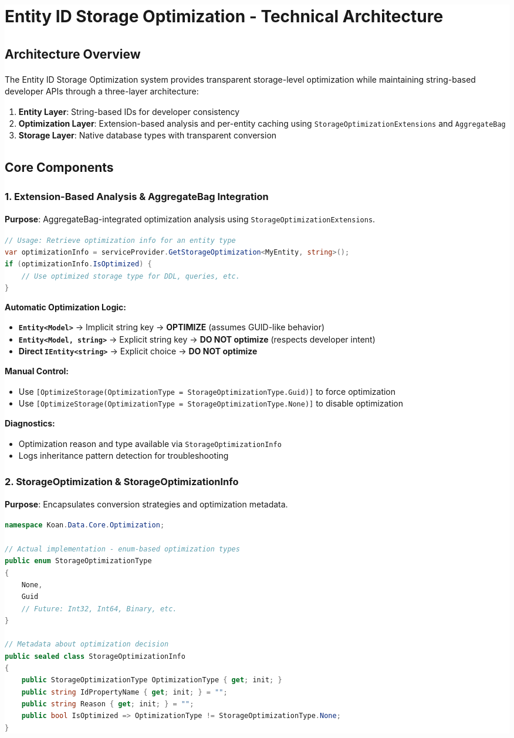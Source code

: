 # Entity ID Storage Optimization - Technical Architecture

## Architecture Overview

The Entity ID Storage Optimization system provides transparent storage-level optimization while maintaining string-based developer APIs through a three-layer architecture:

1. **Entity Layer**: String-based IDs for developer consistency
2. **Optimization Layer**: Extension-based analysis and per-entity caching using `StorageOptimizationExtensions` and `AggregateBag`
3. **Storage Layer**: Native database types with transparent conversion

## Core Components

### 1. Extension-Based Analysis & AggregateBag Integration

**Purpose**: AggregateBag-integrated optimization analysis using `StorageOptimizationExtensions`.

```csharp
// Usage: Retrieve optimization info for an entity type
var optimizationInfo = serviceProvider.GetStorageOptimization<MyEntity, string>();
if (optimizationInfo.IsOptimized) {
    // Use optimized storage type for DDL, queries, etc.
}
```

**Automatic Optimization Logic:**

- **`Entity<Model>`** → Implicit string key → **OPTIMIZE** (assumes GUID-like behavior)
- **`Entity<Model, string>`** → Explicit string key → **DO NOT optimize** (respects developer intent)
- **Direct `IEntity<string>`** → Explicit choice → **DO NOT optimize**

**Manual Control:**

- Use `[OptimizeStorage(OptimizationType = StorageOptimizationType.Guid)]` to force optimization
- Use `[OptimizeStorage(OptimizationType = StorageOptimizationType.None)]` to disable optimization

**Diagnostics:**

- Optimization reason and type available via `StorageOptimizationInfo`
- Logs inheritance pattern detection for troubleshooting

### 2. StorageOptimization & StorageOptimizationInfo

**Purpose**: Encapsulates conversion strategies and optimization metadata.

```csharp
namespace Koan.Data.Core.Optimization;

// Actual implementation - enum-based optimization types
public enum StorageOptimizationType
{
    None,
    Guid
    // Future: Int32, Int64, Binary, etc.
}

// Metadata about optimization decision
public sealed class StorageOptimizationInfo
{
    public StorageOptimizationType OptimizationType { get; init; }
    public string IdPropertyName { get; init; } = "";
    public string Reason { get; init; } = "";
    public bool IsOptimized => OptimizationType != StorageOptimizationType.None;
}
```